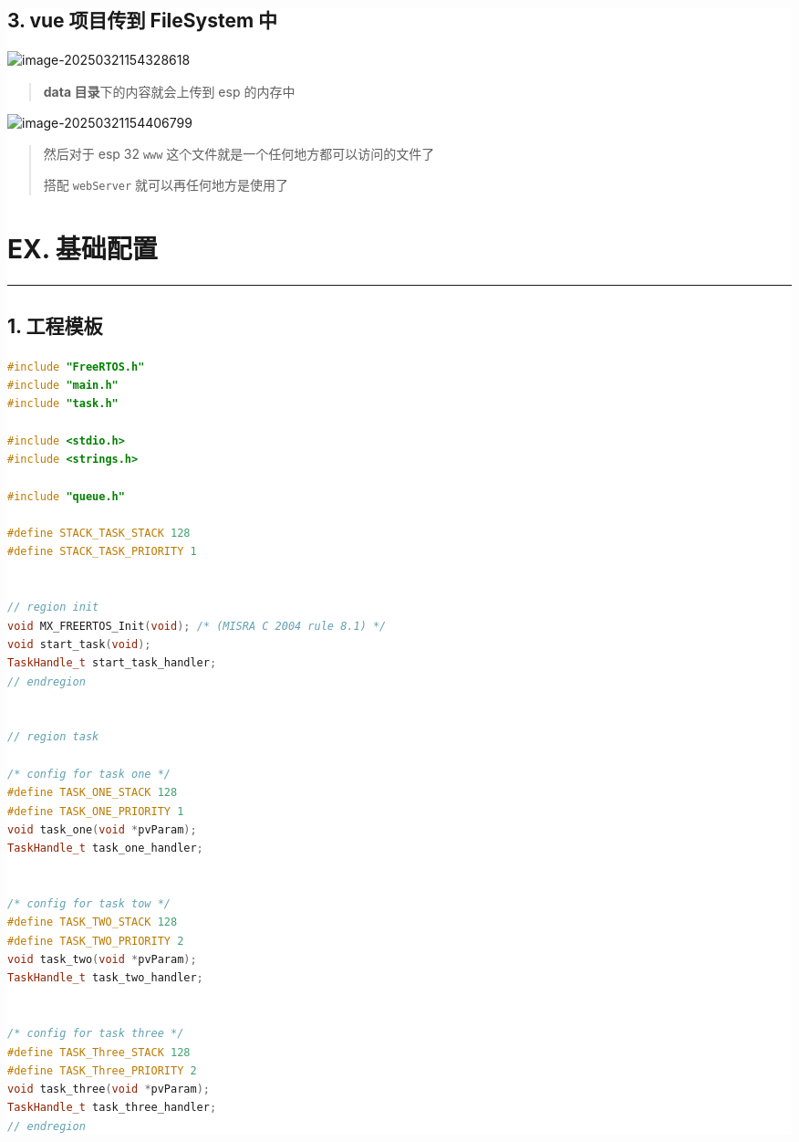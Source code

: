 ## 3. vue 项目传到 FileSystem 中

![image-20250321154328618](https://raw.githubusercontent.com/MTsocute/New_Image/main/img/image-20250321154328618.png)

> **data 目录**下的内容就会上传到 esp 的内存中

![image-20250321154406799](https://raw.githubusercontent.com/MTsocute/New_Image/main/img/image-20250321154406799.png)

> 然后对于 esp 32 `www` 这个文件就是一个任何地方都可以访问的文件了
>
> 搭配 `webServer` 就可以再任何地方是使用了

# EX. 基础配置

---

## 1. 工程模板

```cpp
#include "FreeRTOS.h"
#include "main.h"
#include "task.h"

#include <stdio.h>
#include <strings.h>

#include "queue.h"

#define STACK_TASK_STACK 128
#define STACK_TASK_PRIORITY 1


// region init
void MX_FREERTOS_Init(void); /* (MISRA C 2004 rule 8.1) */
void start_task(void);
TaskHandle_t start_task_handler;
// endregion


// region task

/* config for task one */
#define TASK_ONE_STACK 128
#define TASK_ONE_PRIORITY 1
void task_one(void *pvParam);
TaskHandle_t task_one_handler;


/* config for task tow */
#define TASK_TWO_STACK 128
#define TASK_TWO_PRIORITY 2
void task_two(void *pvParam);
TaskHandle_t task_two_handler;


/* config for task three */
#define TASK_Three_STACK 128
#define TASK_Three_PRIORITY 2
void task_three(void *pvParam);
TaskHandle_t task_three_handler;
// endregion

```